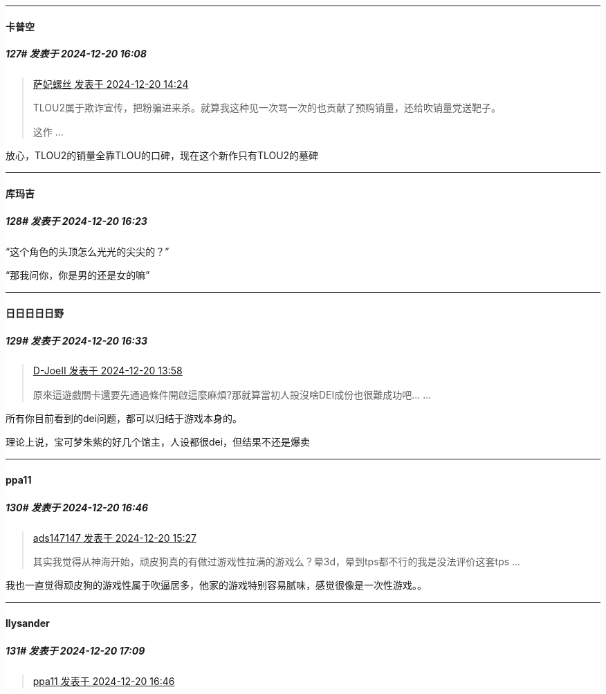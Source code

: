 
*****

####  卡普空  
##### 127#       发表于 2024-12-20 16:08

<blockquote><a href="httphttps://bbs.saraba1st.com/2b/forum.php?mod=redirect&amp;goto=findpost&amp;pid=66971931&amp;ptid=2212151" target="_blank">萨妃螺丝 发表于 2024-12-20 14:24</a>

TLOU2属于欺诈宣传，把粉骗进来杀。就算我这种见一次骂一次的也贡献了预购销量，还给吹销量党送靶子。

这作 ...</blockquote>
放心，TLOU2的销量全靠TLOU的口碑，现在这个新作只有TLOU2的墓碑


*****

####  库玛吉  
##### 128#       发表于 2024-12-20 16:23

“这个角色的头顶怎么光光的尖尖的？”

“那我问你，你是男的还是女的嘛”


*****

####  日日日日日野  
##### 129#       发表于 2024-12-20 16:33

<blockquote><a href="httphttps://bbs.saraba1st.com/2b/forum.php?mod=redirect&amp;goto=findpost&amp;pid=66971771&amp;ptid=2212151" target="_blank">D-JoeII 发表于 2024-12-20 13:58</a>

原來這遊戲關卡還要先通過條件開啟這麼麻煩?那就算當初人設沒啥DEI成份也很難成功吧... ...</blockquote>
所有你目前看到的dei问题，都可以归结于游戏本身的。

理论上说，宝可梦朱紫的好几个馆主，人设都很dei，但结果不还是爆卖


*****

####  ppa11  
##### 130#       发表于 2024-12-20 16:46

<blockquote><a href="httphttps://bbs.saraba1st.com/2b/forum.php?mod=redirect&amp;goto=findpost&amp;pid=66972411&amp;ptid=2212151" target="_blank">ads147147 发表于 2024-12-20 15:27</a>

其实我觉得从神海开始，顽皮狗真的有做过游戏性拉满的游戏么？晕3d，晕到tps都不行的我是没法评价这套tps ...</blockquote>
我也一直觉得顽皮狗的游戏性属于吹逼居多，他家的游戏特别容易腻味，感觉很像是一次性游戏。。


*****

####  llysander  
##### 131#       发表于 2024-12-20 17:09

<blockquote><a href="httphttps://bbs.saraba1st.com/2b/forum.php?mod=redirect&amp;goto=findpost&amp;pid=66973044&amp;ptid=2212151" target="_blank">ppa11 发表于 2024-12-20 16:46</a>
